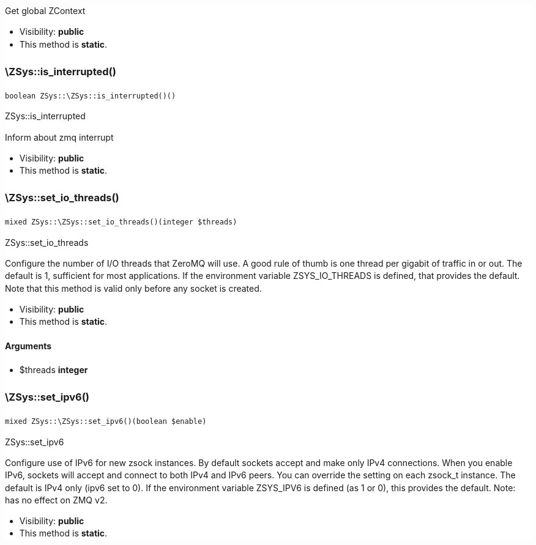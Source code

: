 Get global ZContext

* Visibility: **public**
* This method is **static**.



### \ZSys::is_interrupted()

```
boolean ZSys::\ZSys::is_interrupted()()
```

ZSys::is_interrupted

Inform about zmq interrupt

* Visibility: **public**
* This method is **static**.



### \ZSys::set_io_threads()

```
mixed ZSys::\ZSys::set_io_threads()(integer $threads)
```

ZSys::set_io_threads

Configure the number of I/O threads that ZeroMQ will use. A good
rule of thumb is one thread per gigabit of traffic in or out. The
default is 1, sufficient for most applications. If the environment
variable ZSYS_IO_THREADS is defined, that provides the default.
Note that this method is valid only before any socket is created.

* Visibility: **public**
* This method is **static**.

#### Arguments

* $threads **integer**



### \ZSys::set_ipv6()

```
mixed ZSys::\ZSys::set_ipv6()(boolean $enable)
```

ZSys::set_ipv6

Configure use of IPv6 for new zsock instances. By default sockets accept
and make only IPv4 connections. When you enable IPv6, sockets will accept
and connect to both IPv4 and IPv6 peers. You can override the setting on
each zsock_t instance. The default is IPv4 only (ipv6 set to 0). If the
environment variable ZSYS_IPV6 is defined (as 1 or 0), this provides the
default. Note: has no effect on ZMQ v2.

* Visibility: **public**
* This method is **static**.
